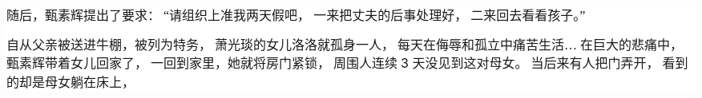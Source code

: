  </p>
 <p class="MsoNormal">
  <o:p>
   <font size="3">
   </font>
  </o:p>
 </p>
 <p class="MsoNormal">
  <font size="3">
   <span lang="ZH-CN" style="font-family:宋体;mso-ascii-font-family:
Calibri;mso-ascii-theme-font:minor-latin;mso-fareast-font-family:宋体;mso-fareast-theme-font:
minor-fareast">
    随后，甄素辉提出了要求：
   </span>
  </font>
  <span style="font-family: 宋体; font-size: medium;">
   “请组织上准我两天假吧，
  </span>
  <span style="font-family: 宋体; font-size: medium;">
   一来把丈夫的后事处理好，
  </span>
  <span style="font-family: 宋体; font-size: medium;">
   二来回去看看孩子。”
  </span>
 </p>
 <p class="MsoNormal">
  <font size="3">
   <span lang="ZH-CN" style="font-family:宋体;mso-ascii-font-family:
Calibri;mso-ascii-theme-font:minor-latin;mso-fareast-font-family:宋体;mso-fareast-theme-font:
minor-fareast">
    自从父亲被送进牛棚，被列为特务，
   </span>
  </font>
  <span style="font-family: 宋体; font-size: medium;">
   萧光琰的女儿洛洛就孤身一人，
  </span>
  <span style="font-family: 宋体; font-size: medium;">
   每天在侮辱和孤立中痛苦生活…
  </span>
  <span style="font-family: 宋体; font-size: medium;">
   在巨大的悲痛中，甄素辉带着女儿回家了，
  </span>
  <span style="font-family: 宋体; font-size: medium;">
   一回到家里，她就将房门紧锁，
  </span>
  <span lang="ZH-CN" style="font-size: medium; font-family: 宋体;">
   周围人连续
  </span>
  <span style="font-size: medium;">
   3
  </span>
  <span lang="ZH-CN" style="font-size: medium; font-family: 宋体;">
   天没见到这对母女。
  </span>
  <span style="font-family: 宋体; font-size: medium;">
   当后来有人把门弄开，
  </span>
  <span style="font-family: 宋体; font-size: medium;">
   看到的却是母女躺在床上，
  </span>
  <font size="3">
   <span lang="ZH-CN" style="font-family:宋体;mso-ascii-font-family:
Calibri;mso-ascii-theme-font:minor-latin;mso-fareast-font-family:宋体;mso-fareast-theme-font:
minor-fareast">